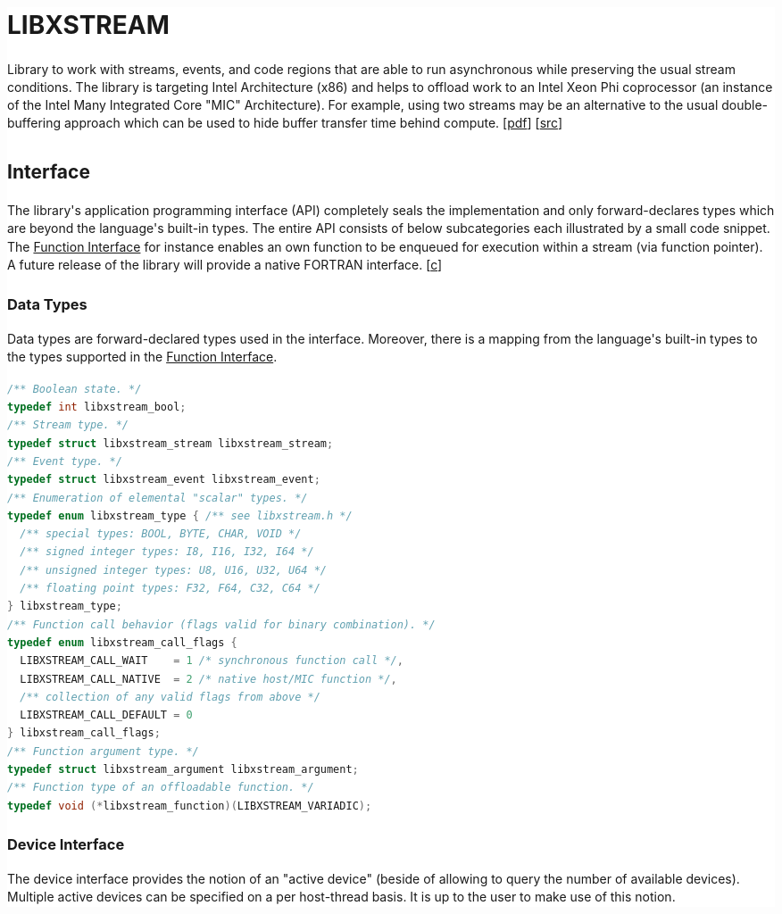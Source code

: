 # LIBXSTREAM
Library to work with streams, events, and code regions that are able to run asynchronous while preserving the usual stream conditions. The library is targeting Intel Architecture (x86) and helps to offload work to an Intel Xeon Phi coprocessor (an instance of the Intel Many Integrated Core "MIC" Architecture). For example, using two streams may be an alternative to the usual double-buffering approach which can be used to hide buffer transfer time behind compute. [[pdf](https://github.com/hfp/libxstream/raw/master/documentation/libxstream.pdf)] [[src](https://github.com/hfp/libxstream/archive/0.9.0.zip)]

## Interface
The library's application programming interface (API) completely seals the implementation and only forward-declares types which are beyond the language's built-in types. The entire API consists of below subcategories each illustrated by a small code snippet. The [Function Interface](#function-interface) for instance enables an own function to be enqueued for execution within a stream (via function pointer). A future release of the library will provide a native FORTRAN interface. [[c](https://github.com/hfp/libxstream/blob/master/include/libxstream.h)]

### Data Types
Data types are forward-declared types used in the interface. Moreover, there is a mapping from the language's built-in types to the types supported in the [Function Interface](#function-interface).

```C
/** Boolean state. */
typedef int libxstream_bool;
/** Stream type. */
typedef struct libxstream_stream libxstream_stream;
/** Event type. */
typedef struct libxstream_event libxstream_event;
/** Enumeration of elemental "scalar" types. */
typedef enum libxstream_type { /** see libxstream.h */
  /** special types: BOOL, BYTE, CHAR, VOID */
  /** signed integer types: I8, I16, I32, I64 */
  /** unsigned integer types: U8, U16, U32, U64 */
  /** floating point types: F32, F64, C32, C64 */
} libxstream_type;
/** Function call behavior (flags valid for binary combination). */
typedef enum libxstream_call_flags {
  LIBXSTREAM_CALL_WAIT    = 1 /* synchronous function call */,
  LIBXSTREAM_CALL_NATIVE  = 2 /* native host/MIC function */,
  /** collection of any valid flags from above */
  LIBXSTREAM_CALL_DEFAULT = 0
} libxstream_call_flags;
/** Function argument type. */
typedef struct libxstream_argument libxstream_argument;
/** Function type of an offloadable function. */
typedef void (*libxstream_function)(LIBXSTREAM_VARIADIC);
```

### Device Interface
The device interface provides the notion of an "active device" (beside of allowing to query the number of available devices). Multiple active devices can be specified on a per host-thread basis. It is up to the user to make use of this notion.
